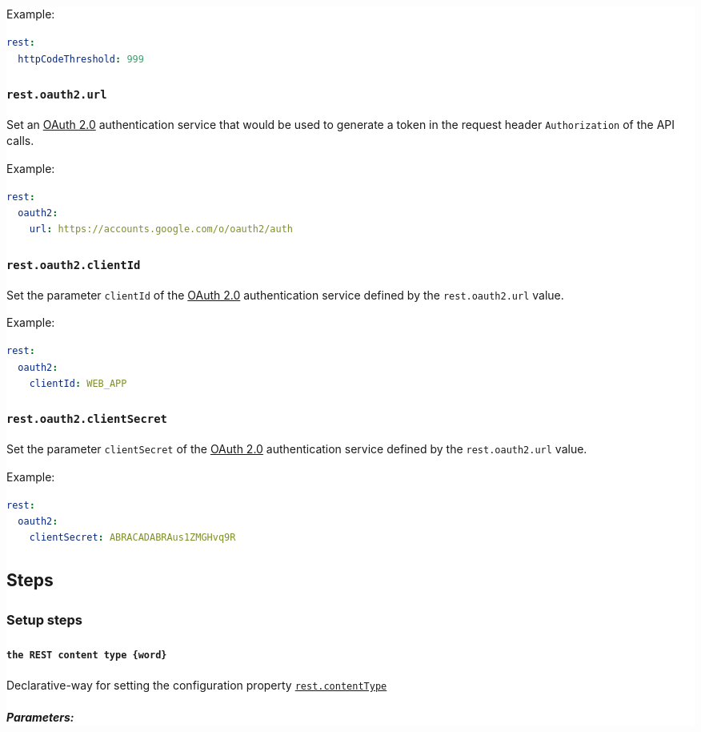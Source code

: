 Example:

```yaml
rest:
  httpCodeThreshold: 999
```


### `rest.oauth2.url`

Set an [OAuth 2.0][oauth2] authentication service that would be used to generate a token
in the request header `Authorization` of the API calls.

Example:

```yaml
rest:
  oauth2: 
    url: https://accounts.google.com/o/oauth2/auth
```



### `rest.oauth2.clientId`
Set the parameter `clientId` of the [OAuth 2.0][oauth2] authentication service defined
by the `rest.oauth2.url` value.

Example:

```yaml
rest:
  oauth2: 
    clientId: WEB_APP
```


### `rest.oauth2.clientSecret`
Set the parameter `clientSecret` of the [OAuth 2.0][oauth2] authentication service defined
by the `rest.oauth2.url` value.

Example:

```yaml
rest:
  oauth2: 
    clientSecret: ABRACADABRAus1ZMGHvq9R
```



Steps
----------------------------------------------------------------------------------------------------

### Setup steps

#### `the REST content type {word}`
Declarative-way for setting the configuration property [`rest.contentType`](#restcontenttype)

##### Parameters:


[oauth2]: https://datatracker.ietf.org/doc/html/rfc6749 (OAuth 2.0)
[jsonschema]: https://json-schema.org/ (JSON Schema)
[jsonpath]: https://goessner.net/articles/JsonPath/
[xmlschema]: https://www.w3.org/2001/XMLSchema (XML Schema)
[xpath]: https://en.wikipedia.org/wiki/XPath (XPath)